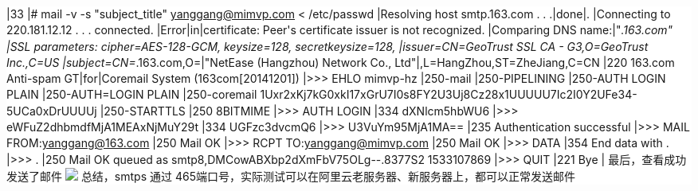 |33
|\# mail -v -s "subject_title" yanggang@mimvp.com < /etc/passwd
|Resolving host smtp.163.com . . .|done|.
|Connecting to 220.181.12.12 . . . connected.
|Error|in|certificate: Peer's certificate issuer is not recognized.
|Comparing DNS name:|"*.163.com"
|SSL parameters: cipher=AES-128-GCM, keysize=128, secretkeysize=128,
|issuer=CN=GeoTrust SSL CA - G3,O=GeoTrust Inc.,C=US
|subject=CN=*.163.com,O=|"NetEase (Hangzhou) Network Co., Ltd"|,L=HangZhou,ST=ZheJiang,C=CN
|220 163.com Anti-spam GT|for|Coremail System (163com[20141201])
|>>> EHLO mimvp-hz
|250-mail
|250-PIPELINING
|250-AUTH LOGIN PLAIN
|250-AUTH=LOGIN PLAIN
|250-coremail 1Uxr2xKj7kG0xkI17xGrU7I0s8FY2U3Uj8Cz28x1UUUUU7Ic2I0Y2UFe34-5UCa0xDrUUUUj
|250-STARTTLS
|250 8BITMIME
|>>> AUTH LOGIN
|334 dXNlcm5hbWU6
|>>> eWFuZ2dhbmdfMjA1MEAxNjMuY29t
|334 UGFzc3dvcmQ6
|>>> U3VuYm95MjA1MA==
|235 Authentication successful
|>>> MAIL FROM:<yanggang@163.com>
|250 Mail OK
|>>> RCPT TO:<yanggang@mimvp.com>
|250 Mail OK
|>>> DATA
|354 End data with <CR><LF>.<CR><LF>
|>>> .
|250 Mail OK queued as smtp8,DMCowABXbp2dXmFbV75OLg--.8377S2 1533107869
|>>> QUIT
|221 Bye
|
最后，查看成功发送了邮件
![](https://cdn-blog.mimvp.com/wp-content/uploads/2018/10/centos7-pei-zhi-sendmail-postfix-duan-kou-hao-25465-04.png)
总结，smtps 通过 465端口号，实际测试可以在阿里云老服务器、新服务器上，都可以正常发送邮件